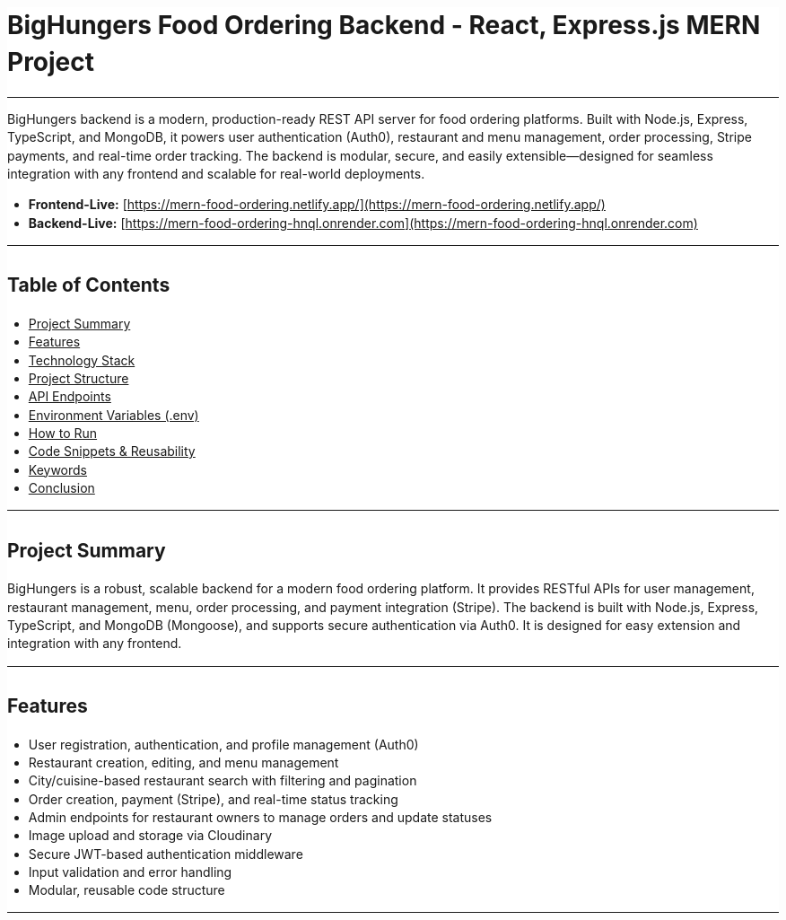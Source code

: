 # BigHungers Food Ordering Backend - React, Express.js MERN Project

---

BigHungers backend is a modern, production-ready REST API server for food ordering platforms. Built with Node.js, Express, TypeScript, and MongoDB, it powers user authentication (Auth0), restaurant and menu management, order processing, Stripe payments, and real-time order tracking. The backend is modular, secure, and easily extensible—designed for seamless integration with any frontend and scalable for real-world deployments.

- **Frontend-Live:** [https://mern-food-ordering.netlify.app/](https://mern-food-ordering.netlify.app/)
- **Backend-Live:** [https://mern-food-ordering-hnql.onrender.com](https://mern-food-ordering-hnql.onrender.com)

---

## Table of Contents

- [Project Summary](#project-summary)
- [Features](#features)
- [Technology Stack](#technology-stack)
- [Project Structure](#project-structure)
- [API Endpoints](#api-endpoints)
- [Environment Variables (.env)](#environment-variables-env)
- [How to Run](#how-to-run)
- [Code Snippets & Reusability](#code-snippets--reusability)
- [Keywords](#keywords)
- [Conclusion](#conclusion)

---

## Project Summary

BigHungers is a robust, scalable backend for a modern food ordering platform. It provides RESTful APIs for user management, restaurant management, menu, order processing, and payment integration (Stripe). The backend is built with Node.js, Express, TypeScript, and MongoDB (Mongoose), and supports secure authentication via Auth0. It is designed for easy extension and integration with any frontend.

---

## Features

- User registration, authentication, and profile management (Auth0)
- Restaurant creation, editing, and menu management
- City/cuisine-based restaurant search with filtering and pagination
- Order creation, payment (Stripe), and real-time status tracking
- Admin endpoints for restaurant owners to manage orders and update statuses
- Image upload and storage via Cloudinary
- Secure JWT-based authentication middleware
- Input validation and error handling
- Modular, reusable code structure

---